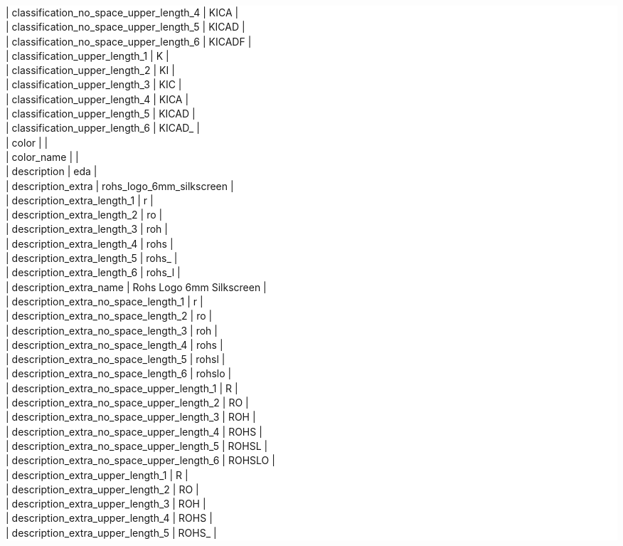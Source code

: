 | classification_no_space_upper_length_4 | KICA |  
| classification_no_space_upper_length_5 | KICAD |  
| classification_no_space_upper_length_6 | KICADF |  
| classification_upper_length_1 | K |  
| classification_upper_length_2 | KI |  
| classification_upper_length_3 | KIC |  
| classification_upper_length_4 | KICA |  
| classification_upper_length_5 | KICAD |  
| classification_upper_length_6 | KICAD_ |  
| color |  |  
| color_name |  |  
| description | eda |  
| description_extra | rohs_logo_6mm_silkscreen |  
| description_extra_length_1 | r |  
| description_extra_length_2 | ro |  
| description_extra_length_3 | roh |  
| description_extra_length_4 | rohs |  
| description_extra_length_5 | rohs_ |  
| description_extra_length_6 | rohs_l |  
| description_extra_name | Rohs Logo 6mm Silkscreen |  
| description_extra_no_space_length_1 | r |  
| description_extra_no_space_length_2 | ro |  
| description_extra_no_space_length_3 | roh |  
| description_extra_no_space_length_4 | rohs |  
| description_extra_no_space_length_5 | rohsl |  
| description_extra_no_space_length_6 | rohslo |  
| description_extra_no_space_upper_length_1 | R |  
| description_extra_no_space_upper_length_2 | RO |  
| description_extra_no_space_upper_length_3 | ROH |  
| description_extra_no_space_upper_length_4 | ROHS |  
| description_extra_no_space_upper_length_5 | ROHSL |  
| description_extra_no_space_upper_length_6 | ROHSLO |  
| description_extra_upper_length_1 | R |  
| description_extra_upper_length_2 | RO |  
| description_extra_upper_length_3 | ROH |  
| description_extra_upper_length_4 | ROHS |  
| description_extra_upper_length_5 | ROHS_ |  